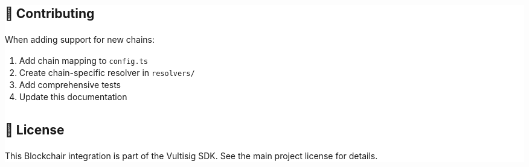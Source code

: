 ## 🤝 Contributing

When adding support for new chains:

1. Add chain mapping to `config.ts`
2. Create chain-specific resolver in `resolvers/`
3. Add comprehensive tests
4. Update this documentation

## 📄 License

This Blockchair integration is part of the Vultisig SDK. See the main project license for details.
